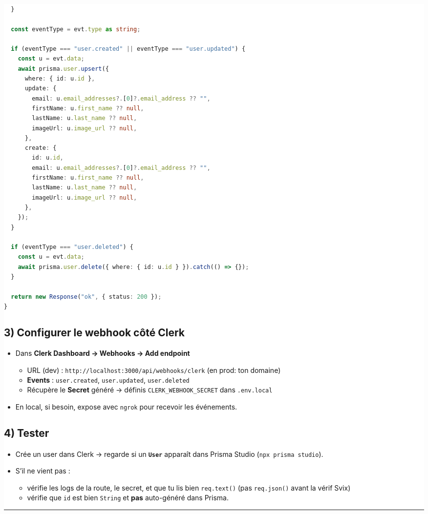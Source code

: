 ```ts
  }

  const eventType = evt.type as string;

  if (eventType === "user.created" || eventType === "user.updated") {
    const u = evt.data;
    await prisma.user.upsert({
      where: { id: u.id },
      update: {
        email: u.email_addresses?.[0]?.email_address ?? "",
        firstName: u.first_name ?? null,
        lastName: u.last_name ?? null,
        imageUrl: u.image_url ?? null,
      },
      create: {
        id: u.id,
        email: u.email_addresses?.[0]?.email_address ?? "",
        firstName: u.first_name ?? null,
        lastName: u.last_name ?? null,
        imageUrl: u.image_url ?? null,
      },
    });
  }

  if (eventType === "user.deleted") {
    const u = evt.data;
    await prisma.user.delete({ where: { id: u.id } }).catch(() => {});
  }

  return new Response("ok", { status: 200 });
}
```

## 3) Configurer le webhook côté Clerk

* Dans **Clerk Dashboard → Webhooks → Add endpoint**

  * URL (dev) : `http://localhost:3000/api/webhooks/clerk` (en prod: ton domaine)
  * **Events** : `user.created`, `user.updated`, `user.deleted`
  * Récupère le **Secret** généré → définis `CLERK_WEBHOOK_SECRET` dans `.env.local`
* En local, si besoin, expose avec `ngrok` pour recevoir les événements.

## 4) Tester

* Crée un user dans Clerk → regarde si un **`User`** apparaît dans Prisma Studio (`npx prisma studio`).
* S’il ne vient pas :

  * vérifie les logs de la route, le secret, et que tu lis bien `req.text()` (pas `req.json()` avant la vérif Svix)
  * vérifie que `id` est bien `String` et **pas** auto-généré dans Prisma.

---